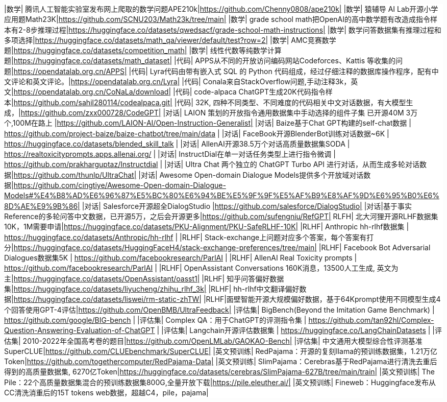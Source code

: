|数学| 腾讯人工智能实验室发布网上爬取的数学问题APE210k|https://github.com/Chenny0808/ape210k|
|数学| 猿辅导 AI Lab开源小学应用题Math23K|https://github.com/SCNU203/Math23k/tree/main|
|数学| grade school math把OpenAI的高中数学题有改造成指令样本有2-8步推理过程|https://huggingface.co/datasets/qwedsacf/grade-school-math-instructions|
|数学| 数学问答数据集有推理过程和多项选择|https://huggingface.co/datasets/math_qa/viewer/default/test?row=2|
|数学| AMC竞赛数学题|https://huggingface.co/datasets/competition_math|
|数学| 线性代数等纯数学计算题|https://huggingface.co/datasets/math_dataset|
|代码| APPS从不同的开放访问编码网站Codeforces、Kattis 等收集的问题|https://opendatalab.org.cn/APPS|
|代码| Lyra代码由带有嵌入式 SQL 的 Python 代码组成，经过仔细注释的数据库操作程序，配有中文评论和英文评论。|https://opendatalab.org.cn/Lyra|
|代码| Conala来自StackOverflow问题,手动注释3k，英文|https://opendatalab.org.cn/CoNaLa/download|
|代码| code-alpaca ChatGPT生成20K代码指令样本|https://github.com/sahil280114/codealpaca.git|
|代码| 32K, 四种不同类型、不同难度的代码相关中文对话数据，有大模型生成，|https://github.com/zxx000728/CodeGPT|
|对话| LAION 策划的开放指令通用数据集中手动选择的组件子集 已开源40M 3万个,100M在路上 |https://github.com/LAION-AI/Open-Instruction-Generalist|
|对话| Baize基于Chat GPT构建的self-chat数据    |   https://github.com/project-baize/baize-chatbot/tree/main/data   |
|对话| FaceBook开源BlenderBot训练对话数据~6K     |   https://huggingface.co/datasets/blended_skill_talk   |
|对话| AllenAI开源38.5万个对话高质量数据集SODA   |   https://realtoxicityprompts.apps.allenai.org/ |
|对话| InstructDial在单一对话任务类型上进行指令微调   |  https://github.com/prakharguptaz/Instructdial   |
|对话| Ultra Chat 两个独立的 ChatGPT Turbo API 进行对话，从而生成多轮对话数据|https://github.com/thunlp/UltraChat|
|对话| Awesome Open-domain Dialogue Models提供多个开放域对话数据|https://github.com/cingtiye/Awesome-Open-domain-Dialogue-Models#%E4%B8%AD%E6%96%87%E5%BC%80%E6%94%BE%E5%9F%9F%E5%AF%B9%E8%AF%9D%E6%95%B0%E6%8D%AE%E9%9B%86|
|对话| Salesforce开源超全DialogStudio |https://github.com/salesforce/DialogStudio|
|对话|基于事实Reference的多轮问答中文数据，已开源5万，之后会开源更多|https://github.com/sufengniu/RefGPT|
RLFH| 北大河狸开源RLHF数据集10K，1M需要申请|https://huggingface.co/datasets/PKU-Alignment/PKU-SafeRLHF-10K|
|RLHF| Anthropic hh-rlhf数据集   |   https://huggingface.co/datasets/Anthropic/hh-rlhf  |
|RLHF| Stack-exchange上问题对应多个答案，每个答案有打分|https://huggingface.co/datasets/HuggingFaceH4/stack-exchange-preferences/tree/main|
|RLHF| Facebook Bot Adversarial Dialogues数据集5K   |  https://github.com/facebookresearch/ParlAI  |
|RLHF| AllenAI Real Toxicity prompts   |  https://github.com/facebookresearch/ParlAI  |
|RLHF| OpenAssistant Conversations 160K消息，13500人工生成, 英文为主|https://huggingface.co/datasets/OpenAssistant/oasst1|
|RLHF| 知乎问答偏好数据集|https://huggingface.co/datasets/liyucheng/zhihu_rlhf_3k|
|RLHF| hh-rlhf中文翻译偏好数据|https://huggingface.co/datasets/liswei/rm-static-zhTW|
|RLHF|面壁智能开源大规模偏好数据，基于64Kprompt使用不同模型生成4个回答使用GPT-4评估|https://github.com/OpenBMB/UltraFeedback|
|评估集| BigBench(Beyond the Imitation Game Benchmark)    |  https://github.com/google/BIG-bench   |
|评估集| Complex QA：用于ChatGPT的评测指令集  |    https://github.com/tan92hl/Complex-Question-Answering-Evaluation-of-ChatGPT |
|评估集| Langchain开源评估数据集  |   https://huggingface.co/LangChainDatasets  |
|评估集| 2010-2022年全国高考卷的题目|https://github.com/OpenLMLab/GAOKAO-Bench|
|评估集| 中文通用大模型综合性评测基准SuperCLUE|https://github.com/CLUEbenchmark/SuperCLUE|
|英文预训练| RedPajama：开源的复刻llama的预训练数据集，1.21万亿Token|https://github.com/togethercomputer/RedPajama-Data|
|英文预训练| SlimPajama：Cerebras基于RedPajama进行清洗去重后得到的高质量数据集, 6270亿Token|https://huggingface.co/datasets/cerebras/SlimPajama-627B/tree/main/train|
|英文预训练| The Pile：22个高质量数据集混合的预训练数据集800G,全量开放下载|https://pile.eleuther.ai/|
|英文预训练| Fineweb：Huggingface发布从CC清洗消重后的15T tokens web数据，超越C4，pile，pajama|